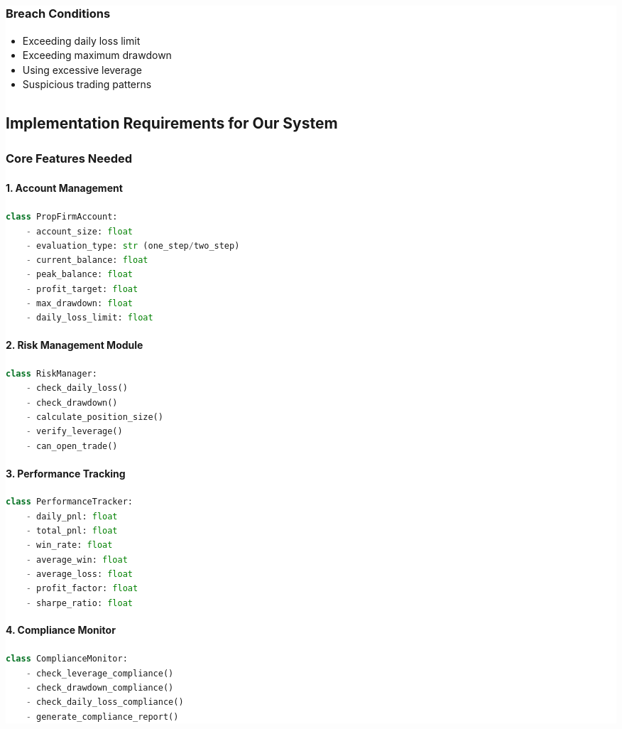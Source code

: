 ### Breach Conditions
- Exceeding daily loss limit
- Exceeding maximum drawdown
- Using excessive leverage
- Suspicious trading patterns

## Implementation Requirements for Our System

### Core Features Needed

#### 1. Account Management
```python
class PropFirmAccount:
    - account_size: float
    - evaluation_type: str (one_step/two_step)
    - current_balance: float
    - peak_balance: float
    - profit_target: float
    - max_drawdown: float
    - daily_loss_limit: float
```

#### 2. Risk Management Module
```python
class RiskManager:
    - check_daily_loss()
    - check_drawdown()
    - calculate_position_size()
    - verify_leverage()
    - can_open_trade()
```

#### 3. Performance Tracking
```python
class PerformanceTracker:
    - daily_pnl: float
    - total_pnl: float
    - win_rate: float
    - average_win: float
    - average_loss: float
    - profit_factor: float
    - sharpe_ratio: float
```

#### 4. Compliance Monitor
```python
class ComplianceMonitor:
    - check_leverage_compliance()
    - check_drawdown_compliance()
    - check_daily_loss_compliance()
    - generate_compliance_report()
```
